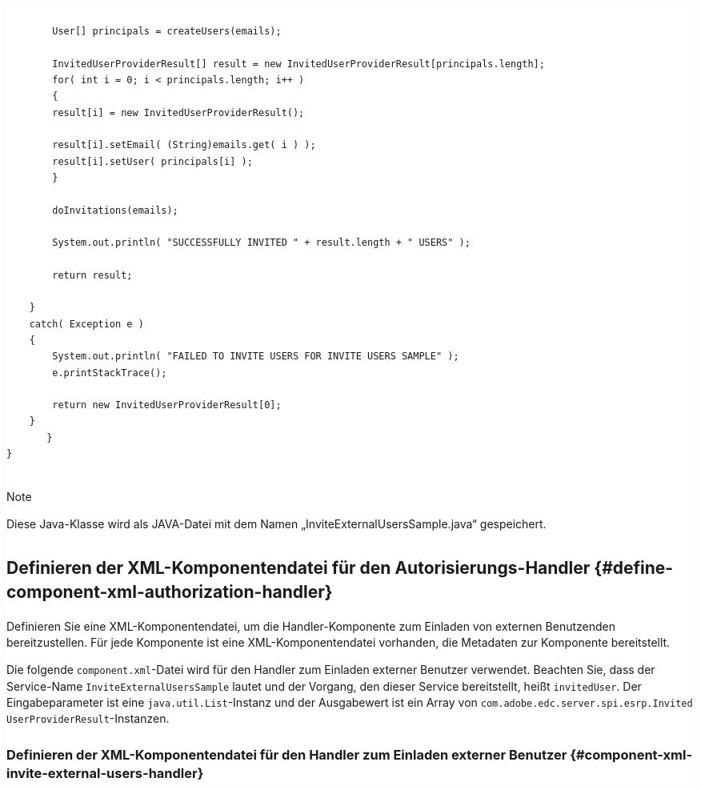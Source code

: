 ```as3
 
        User[] principals = createUsers(emails); 
 
        InvitedUserProviderResult[] result = new InvitedUserProviderResult[principals.length]; 
        for( int i = 0; i < principals.length; i++ ) 
        { 
        result[i] = new InvitedUserProviderResult(); 
 
        result[i].setEmail( (String)emails.get( i ) ); 
        result[i].setUser( principals[i] ); 
        } 
 
        doInvitations(emails); 
 
        System.out.println( "SUCCESSFULLY INVITED " + result.length + " USERS" ); 
 
        return result; 
 
    } 
    catch( Exception e ) 
    { 
        System.out.println( "FAILED TO INVITE USERS FOR INVITE USERS SAMPLE" ); 
        e.printStackTrace(); 
 
        return new InvitedUserProviderResult[0]; 
    } 
       } 
}
 
```

>[!NOTE]
>
>Diese Java-Klasse wird als JAVA-Datei mit dem Namen „InviteExternalUsersSample.java“ gespeichert.

## Definieren der XML-Komponentendatei für den Autorisierungs-Handler {#define-component-xml-authorization-handler}

Definieren Sie eine XML-Komponentendatei, um die Handler-Komponente zum Einladen von externen Benutzenden bereitzustellen. Für jede Komponente ist eine XML-Komponentendatei vorhanden, die Metadaten zur Komponente bereitstellt.

Die folgende `component.xml`-Datei wird für den Handler zum Einladen externer Benutzer verwendet. Beachten Sie, dass der Service-Name `InviteExternalUsersSample` lautet und der Vorgang, den dieser Service bereitstellt, heißt `invitedUser`. Der Eingabeparameter ist eine `java.util.List`-Instanz und der Ausgabewert ist ein Array von `com.adobe.edc.server.spi.esrp.InvitedUserProviderResult`-Instanzen.

### Definieren der XML-Komponentendatei für den Handler zum Einladen externer Benutzer {#component-xml-invite-external-users-handler}
